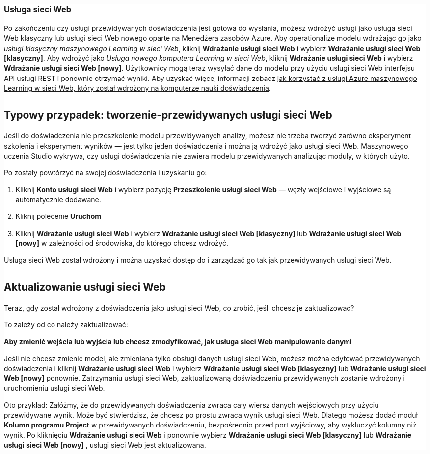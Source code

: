 ### <a name="the-web-service"></a>Usługa sieci Web

Po zakończeniu czy usługi przewidywanych doświadczenia jest gotowa do wysłania, możesz wdrożyć usługi jako usługa sieci Web klasyczny lub usługi sieci Web nowego oparte na Menedżera zasobów Azure. Aby operationalize modelu wdrażając go jako *usługi klasyczny maszynowego Learning w sieci Web*, kliknij **Wdrażanie usługi sieci Web** i wybierz **Wdrażanie usługi sieci Web [klasyczny]**. Aby wdrożyć jako *Usługa nowego komputera Learning w sieci Web*, kliknij **Wdrażanie usługi sieci Web** i wybierz **Wdrażanie usługi sieci Web [nowy]**. Użytkownicy mogą teraz wysyłać dane do modelu przy użyciu usługi sieci Web interfejsu API usługi REST i ponownie otrzymać wyniki. Aby uzyskać więcej informacji zobacz [jak korzystać z usługi Azure maszynowego Learning w sieci Web, który został wdrożony na komputerze nauki doświadczenia](machine-learning-consume-web-services.md).

## <a name="the-non-typical-case-creating-a-non-predictive-web-service"></a>Typowy przypadek: tworzenie-przewidywanych usługi sieci Web

Jeśli do doświadczenia nie przeszkolenie modelu przewidywanych analizy, możesz nie trzeba tworzyć zarówno eksperyment szkolenia i eksperyment wyników — jest tylko jeden doświadczenia i można ją wdrożyć jako usługi sieci Web. Maszynowego uczenia Studio wykrywa, czy usługi doświadczenia nie zawiera modelu przewidywanych analizując moduły, w których użyto.

Po zostały powtórzyć na swojej doświadczenia i uzyskaniu go:

1.  Kliknij **Konto usługi sieci Web** i wybierz pozycję **Przeszkolenie usługi sieci Web** — węzły wejściowe i wyjściowe są automatycznie dodawane.

2.  Kliknij polecenie **Uruchom**

3. Kliknij **Wdrażanie usługi sieci Web** i wybierz **Wdrażanie usługi sieci Web [klasyczny]** lub **Wdrażanie usługi sieci Web [nowy]** w zależności od środowiska, do którego chcesz wdrożyć.

Usługa sieci Web został wdrożony i można uzyskać dostęp do i zarządzać go tak jak przewidywanych usługi sieci Web.

## <a name="updating-your-web-service"></a>Aktualizowanie usługi sieci Web

Teraz, gdy został wdrożony z doświadczenia jako usługi sieci Web, co zrobić, jeśli chcesz je zaktualizować?

To zależy od co należy zaktualizować:

**Aby zmienić wejścia lub wyjścia lub chcesz zmodyfikować, jak usługa sieci Web manipulowanie danymi**

Jeśli nie chcesz zmienić model, ale zmieniana tylko obsługi danych usługi sieci Web, możesz można edytować przewidywanych doświadczenia i kliknij **Wdrażanie usługi sieci Web** i wybierz **Wdrażanie usługi sieci Web [klasyczny]** lub **Wdrażanie usługi sieci Web [nowy]** ponownie. Zatrzymaniu usługi sieci Web, zaktualizowaną doświadczeniu przewidywanych zostanie wdrożony i uruchomieniu usługi sieci Web.

Oto przykład: Załóżmy, że do przewidywanych doświadczenia zwraca cały wiersz danych wejściowych przy użyciu przewidywane wynik. Może być stwierdzisz, że chcesz po prostu zwraca wynik usługi sieci Web. Dlatego możesz dodać moduł **Kolumn programu Project** w przewidywanych doświadczeniu, bezpośrednio przed port wyjściowy, aby wykluczyć kolumny niż wynik. Po kliknięciu **Wdrażanie usługi sieci Web** i ponownie wybierz **Wdrażanie usługi sieci Web [klasyczny]** lub **Wdrażanie usługi sieci Web [nowy]** , usługi sieci Web jest aktualizowana.
